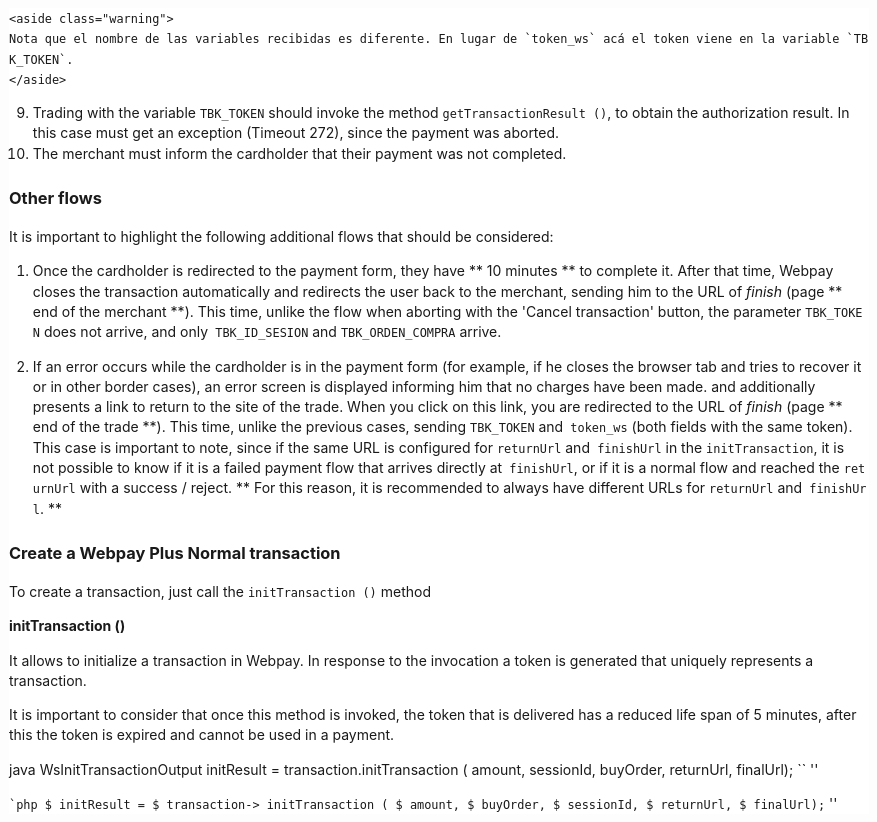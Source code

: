     <aside class="warning">
    Nota que el nombre de las variables recibidas es diferente. En lugar de `token_ws` acá el token viene en la variable `TBK_TOKEN`.
    </aside>

9. Trading with the variable `TBK_TOKEN` should invoke the method
   `getTransactionResult ()`, to obtain the authorization result. In
   this case must get an exception (Timeout 272), since the payment was aborted.
10. The merchant must inform the cardholder that their payment was not completed.

### Other flows

It is important to highlight the following additional flows that should be considered:

1. Once the cardholder is redirected to the payment form, they have ** 10 minutes ** to complete it. After that time, Webpay closes the transaction automatically and redirects the user back to the merchant, sending him to the URL of _finish_ (page ** end of the merchant **). This time, unlike the flow when aborting with the 'Cancel transaction' button, the parameter `TBK_TOKEN` does not arrive, and only` TBK_ID_SESION` and `TBK_ORDEN_COMPRA` arrive.

2. If an error occurs while the cardholder is in the payment form (for example, if he closes the browser tab and tries to recover it or in other border cases), an error screen is displayed informing him that no charges have been made. and additionally presents a link to return to the site of the trade. When you click on this link, you are redirected to the URL of _finish_ (page ** end of the trade **). This time, unlike the previous cases, sending `TBK_TOKEN` and` token_ws` (both fields with the same token).
This case is important to note, since if the same URL is configured for `returnUrl` and` finishUrl` in the `initTransaction`, it is not possible to know if it is a failed payment flow that arrives directly at` finishUrl`, or if it is a normal flow and reached the `returnUrl` with a success / reject. ** For this reason, it is recommended to always have different URLs for `returnUrl` and` finishUrl`. **

### Create a Webpay Plus Normal transaction

To create a transaction, just call the `initTransaction ()` method

 <strong> initTransaction () </strong>

It allows to initialize a transaction in Webpay. In response to the invocation
a token is generated that uniquely represents a transaction.

 <aside class="notice">
It is important to consider that once this method is invoked, the token that is
delivered has a reduced life span of 5 minutes, after this the
token is expired and cannot be used in a payment.
 </aside>

java
WsInitTransactionOutput initResult =
    transaction.initTransaction (
        amount, sessionId, buyOrder, returnUrl, finalUrl);
`` ''

`` `php
$ initResult = $ transaction-> initTransaction (
        $ amount, $ buyOrder, $ sessionId, $ returnUrl, $ finalUrl);
`` ''
